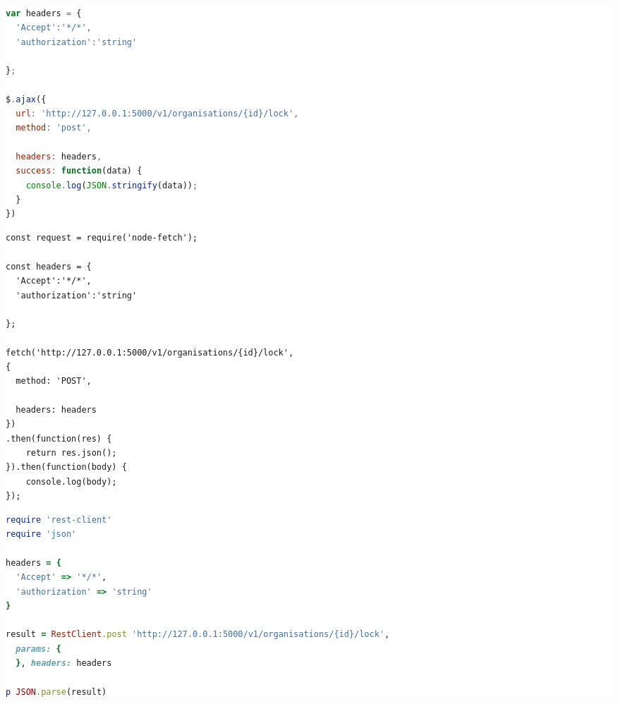 ```javascript
var headers = {
  'Accept':'*/*',
  'authorization':'string'

};

$.ajax({
  url: 'http://127.0.0.1:5000/v1/organisations/{id}/lock',
  method: 'post',

  headers: headers,
  success: function(data) {
    console.log(JSON.stringify(data));
  }
})

```

```javascript--nodejs
const request = require('node-fetch');

const headers = {
  'Accept':'*/*',
  'authorization':'string'

};

fetch('http://127.0.0.1:5000/v1/organisations/{id}/lock',
{
  method: 'POST',

  headers: headers
})
.then(function(res) {
    return res.json();
}).then(function(body) {
    console.log(body);
});

```

```ruby
require 'rest-client'
require 'json'

headers = {
  'Accept' => '*/*',
  'authorization' => 'string'
}

result = RestClient.post 'http://127.0.0.1:5000/v1/organisations/{id}/lock',
  params: {
  }, headers: headers

p JSON.parse(result)

```
